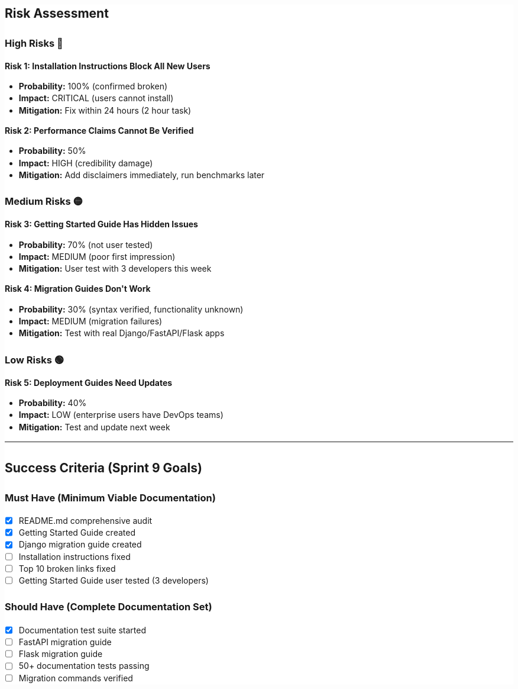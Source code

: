 
## Risk Assessment

### High Risks 🔴

**Risk 1: Installation Instructions Block All New Users**
- **Probability:** 100% (confirmed broken)
- **Impact:** CRITICAL (users cannot install)
- **Mitigation:** Fix within 24 hours (2 hour task)

**Risk 2: Performance Claims Cannot Be Verified**
- **Probability:** 50%
- **Impact:** HIGH (credibility damage)
- **Mitigation:** Add disclaimers immediately, run benchmarks later

### Medium Risks 🟡

**Risk 3: Getting Started Guide Has Hidden Issues**
- **Probability:** 70% (not user tested)
- **Impact:** MEDIUM (poor first impression)
- **Mitigation:** User test with 3 developers this week

**Risk 4: Migration Guides Don't Work**
- **Probability:** 30% (syntax verified, functionality unknown)
- **Impact:** MEDIUM (migration failures)
- **Mitigation:** Test with real Django/FastAPI/Flask apps

### Low Risks 🟢

**Risk 5: Deployment Guides Need Updates**
- **Probability:** 40%
- **Impact:** LOW (enterprise users have DevOps teams)
- **Mitigation:** Test and update next week

---

## Success Criteria (Sprint 9 Goals)

### Must Have (Minimum Viable Documentation)
- [x] README.md comprehensive audit
- [x] Getting Started Guide created
- [x] Django migration guide created
- [ ] Installation instructions fixed
- [ ] Top 10 broken links fixed
- [ ] Getting Started Guide user tested (3 developers)

### Should Have (Complete Documentation Set)
- [x] Documentation test suite started
- [ ] FastAPI migration guide
- [ ] Flask migration guide
- [ ] 50+ documentation tests passing
- [ ] Migration commands verified
